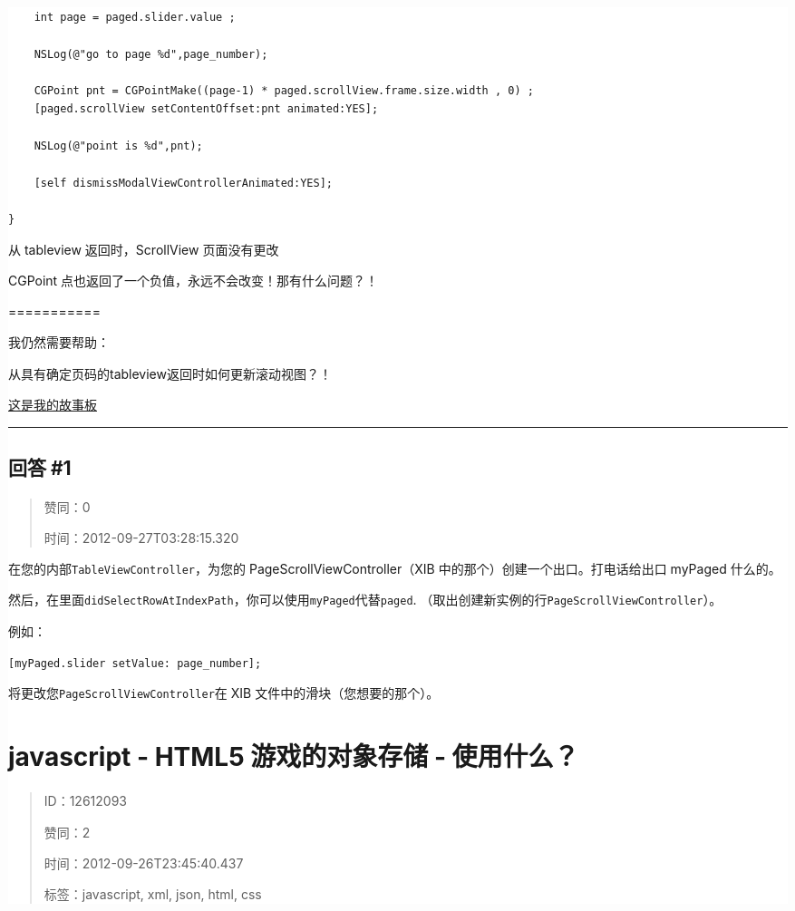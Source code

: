 ```
    int page = paged.slider.value ;

    NSLog(@"go to page %d",page_number);

    CGPoint pnt = CGPointMake((page-1) * paged.scrollView.frame.size.width , 0) ;
    [paged.scrollView setContentOffset:pnt animated:YES];

    NSLog(@"point is %d",pnt);

    [self dismissModalViewControllerAnimated:YES];

} 
```

从 tableview 返回时，ScrollView 页面没有更改

CGPoint 点也返回了一个负值，永远不会改变！那有什么问题？！

===========

我仍然需要帮助：

从具有确定页码的tableview返回时如何更新滚动视图？！

[这是我的故事板](http://www.imageshack.us/f/204/screenshotatq.png)

* * *

## 回答 #1

> 赞同：0
> 
> 时间：2012-09-27T03:28:15.320

在您的内部`TableViewController`，为您的 PageScrollViewController（XIB 中的那个）创建一个出口。打电话给出口 myPaged 什么的。

然后，在里面`didSelectRowAtIndexPath`，你可以使用`myPaged`代替`paged`. （取出创建新实例的行`PageScrollViewController`）。

例如：

```
[myPaged.slider setValue: page_number]; 
```

将更改您`PageScrollViewController`在 XIB 文件中的滑块（您想要的那个）。

# javascript - HTML5 游戏的对象存储 - 使用什么？

> ID：12612093
> 
> 赞同：2
> 
> 时间：2012-09-26T23:45:40.437
> 
> 标签：javascript, xml, json, html, css
